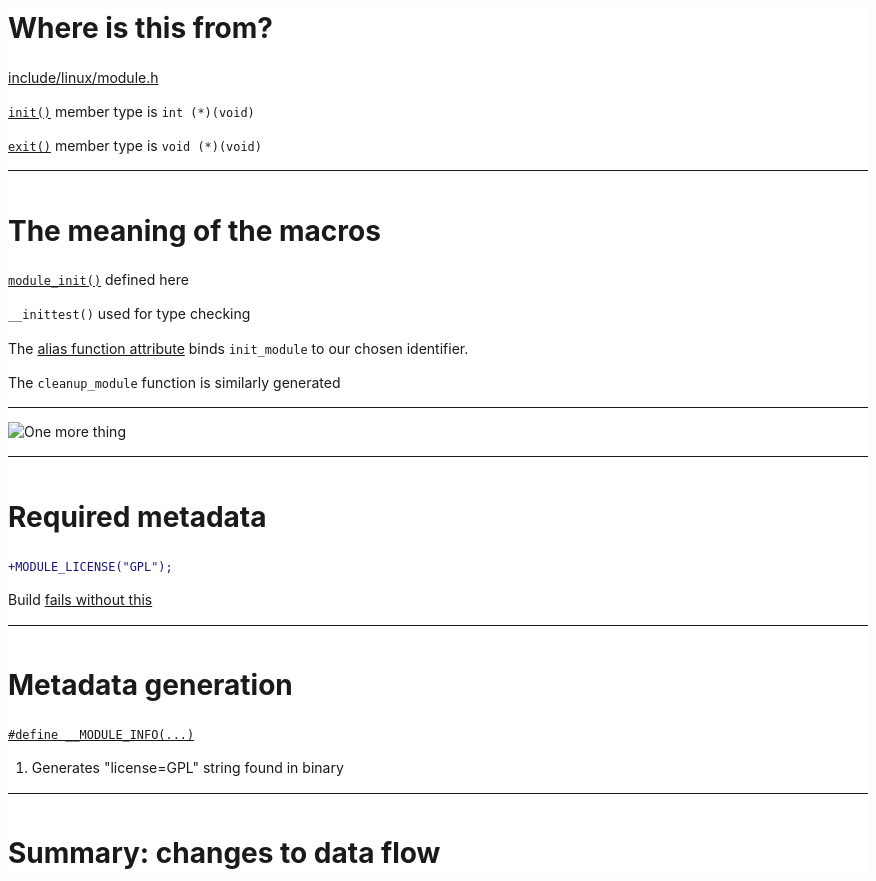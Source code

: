 
# Where is this from?

[include/linux/module.h](https://elixir.bootlin.com/linux/v6.13/source/include/linux/module.h#L410)

[`init()`](https://elixir.bootlin.com/linux/v6.13/source/include/linux/module.h#L466) member type is `int (*)(void)`

[`exit()`](https://elixir.bootlin.com/linux/v6.13/source/include/linux/module.h#L580) member type is `void (*)(void)`

---

# The meaning of the macros

[`module_init()`](https://elixir.bootlin.com/linux/v6.13/source/include/linux/module.h#L130) defined here

`__inittest()` used for type checking

The [alias function attribute](https://gcc.gnu.org/onlinedocs/gcc/Common-Function-Attributes.html#index-alias-function-attribute) binds `init_module` to our chosen identifier.

The `cleanup_module` function is similarly generated

---

![One more thing](https://www.macworld.com/wp-content/uploads/2023/01/every-one-more-thing-apple-has-ever-announced-main-1.png)

---

# Required metadata

```diff
+MODULE_LICENSE("GPL");
```

Build [fails without this](https://elixir.bootlin.com/linux/v6.13/source/scripts/mod/modpost.c#L1568)

---

# Metadata generation

[`#define __MODULE_INFO(...)`](https://elixir.bootlin.com/linux/v6.13/source/include/linux/moduleparam.h#L23)

1. Generates "license=GPL" string found in binary

---

# Summary: changes to data flow
